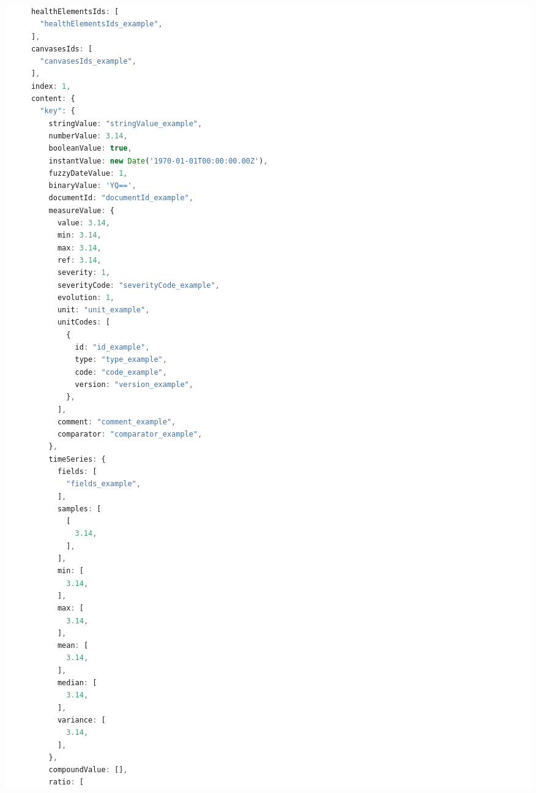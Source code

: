 ```typescript
      healthElementsIds: [
        "healthElementsIds_example",
      ],
      canvasesIds: [
        "canvasesIds_example",
      ],
      index: 1,
      content: {
        "key": {
          stringValue: "stringValue_example",
          numberValue: 3.14,
          booleanValue: true,
          instantValue: new Date('1970-01-01T00:00:00.00Z'),
          fuzzyDateValue: 1,
          binaryValue: 'YQ==',
          documentId: "documentId_example",
          measureValue: {
            value: 3.14,
            min: 3.14,
            max: 3.14,
            ref: 3.14,
            severity: 1,
            severityCode: "severityCode_example",
            evolution: 1,
            unit: "unit_example",
            unitCodes: [
              {
                id: "id_example",
                type: "type_example",
                code: "code_example",
                version: "version_example",
              },
            ],
            comment: "comment_example",
            comparator: "comparator_example",
          },
          timeSeries: {
            fields: [
              "fields_example",
            ],
            samples: [
              [
                3.14,
              ],
            ],
            min: [
              3.14,
            ],
            max: [
              3.14,
            ],
            mean: [
              3.14,
            ],
            median: [
              3.14,
            ],
            variance: [
              3.14,
            ],
          },
          compoundValue: [],
          ratio: [
```